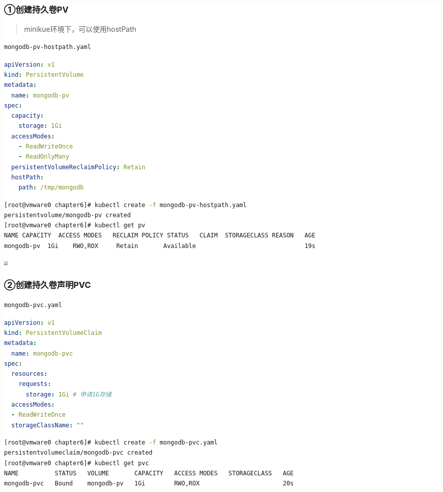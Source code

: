 ### ①创建持久卷PV

> minikue环境下，可以使用hostPath

``mongodb-pv-hostpath.yaml``

```yml
apiVersion: v1
kind: PersistentVolume
metadata:
  name: mongodb-pv
spec:
  capacity: 
    storage: 1Gi
  accessModes:
    - ReadWriteOnce
    - ReadOnlyMany
  persistentVolumeReclaimPolicy: Retain
  hostPath:
    path: /tmp/mongodb
```

```bash
[root@vmware0 chapter6]# kubectl create -f mongodb-pv-hostpath.yaml 
persistentvolume/mongodb-pv created
[root@vmware0 chapter6]# kubectl get pv
NAME CAPACITY  ACCESS MODES   RECLAIM POLICY STATUS   CLAIM  STORAGECLASS REASON   AGE
mongodb-pv  1Gi    RWO,ROX     Retain       Available                              19s
```

<img src="assets/pv-and-pvc.PNG" style="zoom: 50%;" />

### ②创建持久卷声明PVC

``mongodb-pvc.yaml``

```yaml
apiVersion: v1
kind: PersistentVolumeClaim
metadata:
  name: mongodb-pvc 
spec:
  resources:
    requests:
      storage: 1Gi # 申请1G存储
  accessModes:
  - ReadWriteOnce
  storageClassName: ""
```

```bash
[root@vmware0 chapter6]# kubectl create -f mongodb-pvc.yaml 
persistentvolumeclaim/mongodb-pvc created
[root@vmware0 chapter6]# kubectl get pvc
NAME          STATUS   VOLUME       CAPACITY   ACCESS MODES   STORAGECLASS   AGE
mongodb-pvc   Bound    mongodb-pv   1Gi        RWO,ROX                       20s
```
